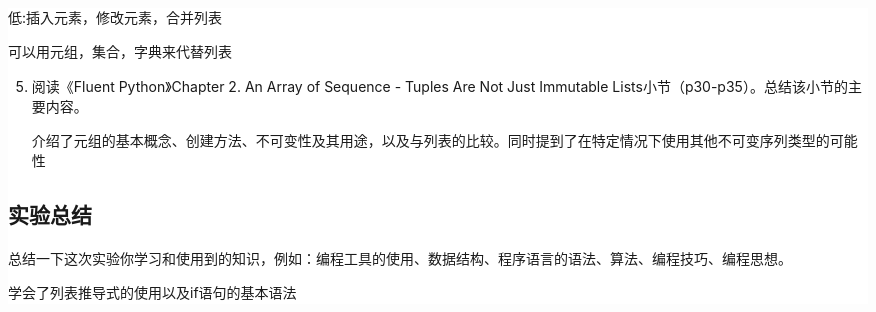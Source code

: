    低:插入元素，修改元素，合并列表

   可以用元组，集合，字典来代替列表

5. 阅读《Fluent Python》Chapter 2. An Array of Sequence - Tuples Are Not Just Immutable Lists小节（p30-p35）。总结该小节的主要内容。

   ​	介绍了元组的基本概念、创建方法、不可变性及其用途，以及与列表的比较。同时提到了在特定情况下使用其他不可变序列类型的可能性

## 实验总结

总结一下这次实验你学习和使用到的知识，例如：编程工具的使用、数据结构、程序语言的语法、算法、编程技巧、编程思想。

学会了列表推导式的使用以及if语句的基本语法
